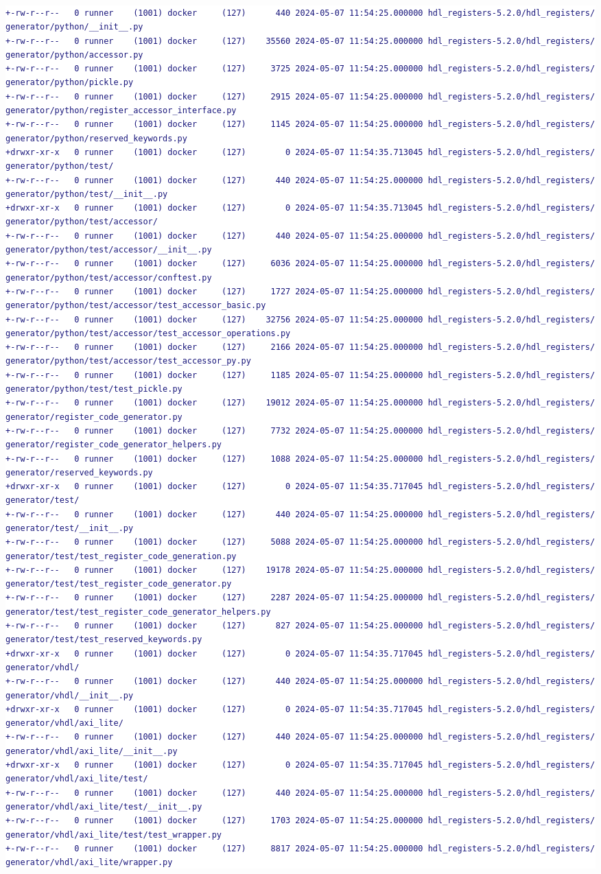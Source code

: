```diff
+-rw-r--r--   0 runner    (1001) docker     (127)      440 2024-05-07 11:54:25.000000 hdl_registers-5.2.0/hdl_registers/generator/python/__init__.py
+-rw-r--r--   0 runner    (1001) docker     (127)    35560 2024-05-07 11:54:25.000000 hdl_registers-5.2.0/hdl_registers/generator/python/accessor.py
+-rw-r--r--   0 runner    (1001) docker     (127)     3725 2024-05-07 11:54:25.000000 hdl_registers-5.2.0/hdl_registers/generator/python/pickle.py
+-rw-r--r--   0 runner    (1001) docker     (127)     2915 2024-05-07 11:54:25.000000 hdl_registers-5.2.0/hdl_registers/generator/python/register_accessor_interface.py
+-rw-r--r--   0 runner    (1001) docker     (127)     1145 2024-05-07 11:54:25.000000 hdl_registers-5.2.0/hdl_registers/generator/python/reserved_keywords.py
+drwxr-xr-x   0 runner    (1001) docker     (127)        0 2024-05-07 11:54:35.713045 hdl_registers-5.2.0/hdl_registers/generator/python/test/
+-rw-r--r--   0 runner    (1001) docker     (127)      440 2024-05-07 11:54:25.000000 hdl_registers-5.2.0/hdl_registers/generator/python/test/__init__.py
+drwxr-xr-x   0 runner    (1001) docker     (127)        0 2024-05-07 11:54:35.713045 hdl_registers-5.2.0/hdl_registers/generator/python/test/accessor/
+-rw-r--r--   0 runner    (1001) docker     (127)      440 2024-05-07 11:54:25.000000 hdl_registers-5.2.0/hdl_registers/generator/python/test/accessor/__init__.py
+-rw-r--r--   0 runner    (1001) docker     (127)     6036 2024-05-07 11:54:25.000000 hdl_registers-5.2.0/hdl_registers/generator/python/test/accessor/conftest.py
+-rw-r--r--   0 runner    (1001) docker     (127)     1727 2024-05-07 11:54:25.000000 hdl_registers-5.2.0/hdl_registers/generator/python/test/accessor/test_accessor_basic.py
+-rw-r--r--   0 runner    (1001) docker     (127)    32756 2024-05-07 11:54:25.000000 hdl_registers-5.2.0/hdl_registers/generator/python/test/accessor/test_accessor_operations.py
+-rw-r--r--   0 runner    (1001) docker     (127)     2166 2024-05-07 11:54:25.000000 hdl_registers-5.2.0/hdl_registers/generator/python/test/accessor/test_accessor_py.py
+-rw-r--r--   0 runner    (1001) docker     (127)     1185 2024-05-07 11:54:25.000000 hdl_registers-5.2.0/hdl_registers/generator/python/test/test_pickle.py
+-rw-r--r--   0 runner    (1001) docker     (127)    19012 2024-05-07 11:54:25.000000 hdl_registers-5.2.0/hdl_registers/generator/register_code_generator.py
+-rw-r--r--   0 runner    (1001) docker     (127)     7732 2024-05-07 11:54:25.000000 hdl_registers-5.2.0/hdl_registers/generator/register_code_generator_helpers.py
+-rw-r--r--   0 runner    (1001) docker     (127)     1088 2024-05-07 11:54:25.000000 hdl_registers-5.2.0/hdl_registers/generator/reserved_keywords.py
+drwxr-xr-x   0 runner    (1001) docker     (127)        0 2024-05-07 11:54:35.717045 hdl_registers-5.2.0/hdl_registers/generator/test/
+-rw-r--r--   0 runner    (1001) docker     (127)      440 2024-05-07 11:54:25.000000 hdl_registers-5.2.0/hdl_registers/generator/test/__init__.py
+-rw-r--r--   0 runner    (1001) docker     (127)     5088 2024-05-07 11:54:25.000000 hdl_registers-5.2.0/hdl_registers/generator/test/test_register_code_generation.py
+-rw-r--r--   0 runner    (1001) docker     (127)    19178 2024-05-07 11:54:25.000000 hdl_registers-5.2.0/hdl_registers/generator/test/test_register_code_generator.py
+-rw-r--r--   0 runner    (1001) docker     (127)     2287 2024-05-07 11:54:25.000000 hdl_registers-5.2.0/hdl_registers/generator/test/test_register_code_generator_helpers.py
+-rw-r--r--   0 runner    (1001) docker     (127)      827 2024-05-07 11:54:25.000000 hdl_registers-5.2.0/hdl_registers/generator/test/test_reserved_keywords.py
+drwxr-xr-x   0 runner    (1001) docker     (127)        0 2024-05-07 11:54:35.717045 hdl_registers-5.2.0/hdl_registers/generator/vhdl/
+-rw-r--r--   0 runner    (1001) docker     (127)      440 2024-05-07 11:54:25.000000 hdl_registers-5.2.0/hdl_registers/generator/vhdl/__init__.py
+drwxr-xr-x   0 runner    (1001) docker     (127)        0 2024-05-07 11:54:35.717045 hdl_registers-5.2.0/hdl_registers/generator/vhdl/axi_lite/
+-rw-r--r--   0 runner    (1001) docker     (127)      440 2024-05-07 11:54:25.000000 hdl_registers-5.2.0/hdl_registers/generator/vhdl/axi_lite/__init__.py
+drwxr-xr-x   0 runner    (1001) docker     (127)        0 2024-05-07 11:54:35.717045 hdl_registers-5.2.0/hdl_registers/generator/vhdl/axi_lite/test/
+-rw-r--r--   0 runner    (1001) docker     (127)      440 2024-05-07 11:54:25.000000 hdl_registers-5.2.0/hdl_registers/generator/vhdl/axi_lite/test/__init__.py
+-rw-r--r--   0 runner    (1001) docker     (127)     1703 2024-05-07 11:54:25.000000 hdl_registers-5.2.0/hdl_registers/generator/vhdl/axi_lite/test/test_wrapper.py
+-rw-r--r--   0 runner    (1001) docker     (127)     8817 2024-05-07 11:54:25.000000 hdl_registers-5.2.0/hdl_registers/generator/vhdl/axi_lite/wrapper.py
```